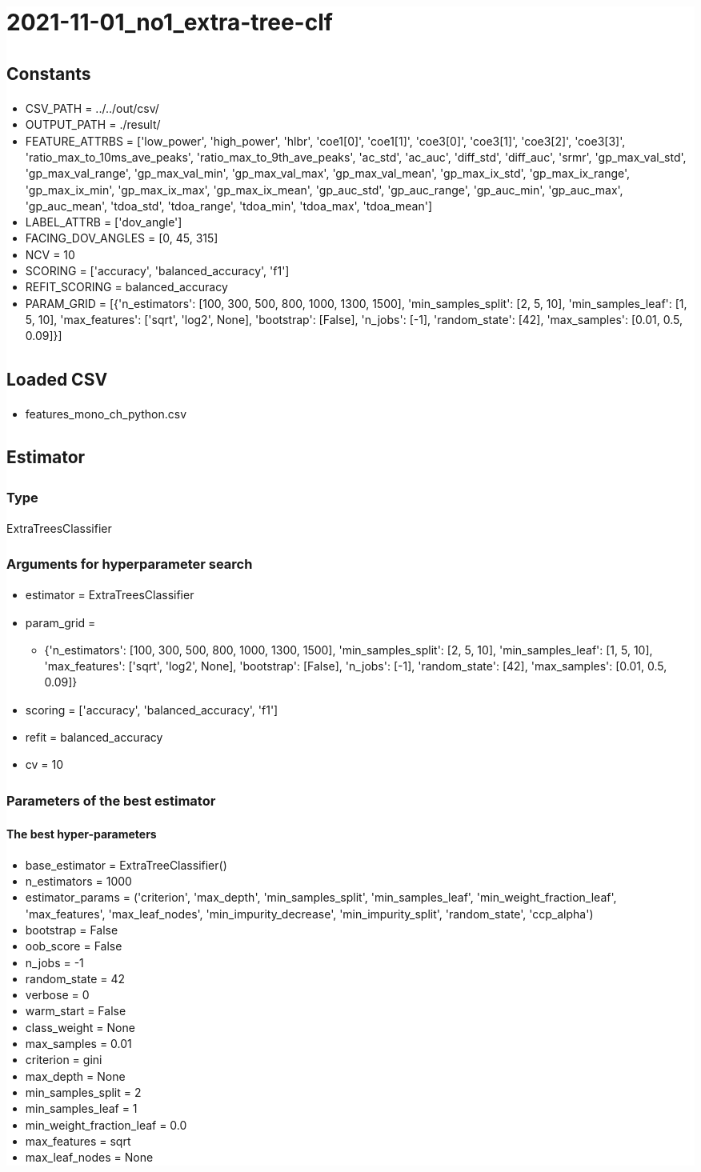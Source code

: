 # 2021-11-01_no1_extra-tree-clf
## Constants
- CSV_PATH = ../../out/csv/
- OUTPUT_PATH = ./result/
- FEATURE_ATTRBS = ['low_power', 'high_power', 'hlbr', 'coe1[0]', 'coe1[1]', 'coe3[0]', 'coe3[1]', 'coe3[2]', 'coe3[3]', 'ratio_max_to_10ms_ave_peaks', 'ratio_max_to_9th_ave_peaks', 'ac_std', 'ac_auc', 'diff_std', 'diff_auc', 'srmr', 'gp_max_val_std', 'gp_max_val_range', 'gp_max_val_min', 'gp_max_val_max', 'gp_max_val_mean', 'gp_max_ix_std', 'gp_max_ix_range', 'gp_max_ix_min', 'gp_max_ix_max', 'gp_max_ix_mean', 'gp_auc_std', 'gp_auc_range', 'gp_auc_min', 'gp_auc_max', 'gp_auc_mean', 'tdoa_std', 'tdoa_range', 'tdoa_min', 'tdoa_max', 'tdoa_mean']
- LABEL_ATTRB = ['dov_angle']
- FACING_DOV_ANGLES = [0, 45, 315]
- NCV = 10
- SCORING = ['accuracy', 'balanced_accuracy', 'f1']
- REFIT_SCORING = balanced_accuracy
- PARAM_GRID = [{'n_estimators': [100, 300, 500, 800, 1000, 1300, 1500], 'min_samples_split': [2, 5, 10], 'min_samples_leaf': [1, 5, 10], 'max_features': ['sqrt', 'log2', None], 'bootstrap': [False], 'n_jobs': [-1], 'random_state': [42], 'max_samples': [0.01, 0.5, 0.09]}]

## Loaded CSV
- features_mono_ch_python.csv

## Estimator
### Type
ExtraTreesClassifier
### Arguments for hyperparameter search
- estimator = ExtraTreesClassifier
- param_grid = 
	- {'n_estimators': [100, 300, 500, 800, 1000, 1300, 1500], 'min_samples_split': [2, 5, 10], 'min_samples_leaf': [1, 5, 10], 'max_features': ['sqrt', 'log2', None], 'bootstrap': [False], 'n_jobs': [-1], 'random_state': [42], 'max_samples': [0.01, 0.5, 0.09]}

- scoring = ['accuracy', 'balanced_accuracy', 'f1']
- refit = balanced_accuracy
- cv = 10

### Parameters of the best estimator
#### The best hyper-parameters
- base_estimator = ExtraTreeClassifier()
- n_estimators = 1000
- estimator_params = ('criterion', 'max_depth', 'min_samples_split', 'min_samples_leaf', 'min_weight_fraction_leaf', 'max_features', 'max_leaf_nodes', 'min_impurity_decrease', 'min_impurity_split', 'random_state', 'ccp_alpha')
- bootstrap = False
- oob_score = False
- n_jobs = -1
- random_state = 42
- verbose = 0
- warm_start = False
- class_weight = None
- max_samples = 0.01
- criterion = gini
- max_depth = None
- min_samples_split = 2
- min_samples_leaf = 1
- min_weight_fraction_leaf = 0.0
- max_features = sqrt
- max_leaf_nodes = None
